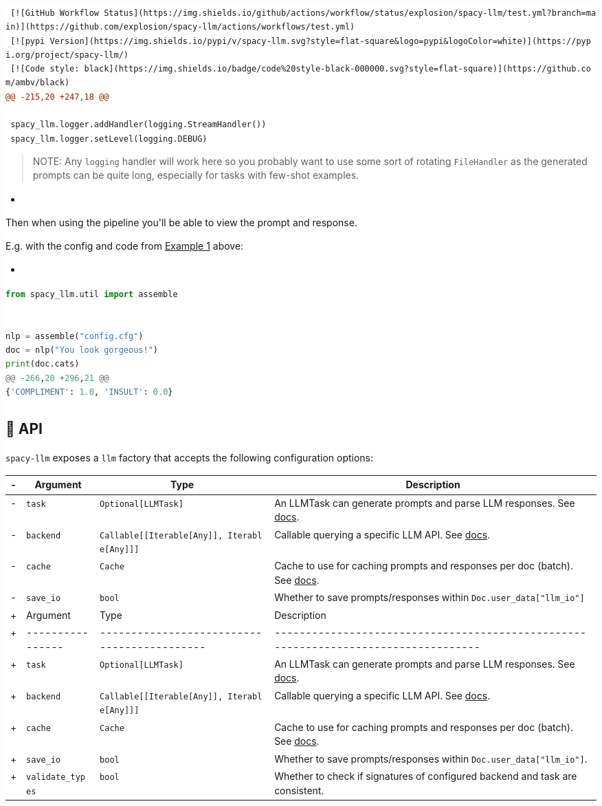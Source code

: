 ```diff
 [![GitHub Workflow Status](https://img.shields.io/github/actions/workflow/status/explosion/spacy-llm/test.yml?branch=main)](https://github.com/explosion/spacy-llm/actions/workflows/test.yml)
 [![pypi Version](https://img.shields.io/pypi/v/spacy-llm.svg?style=flat-square&logo=pypi&logoColor=white)](https://pypi.org/project/spacy-llm/)
 [![Code style: black](https://img.shields.io/badge/code%20style-black-000000.svg?style=flat-square)](https://github.com/ambv/black)
@@ -215,20 +247,18 @@
 
 spacy_llm.logger.addHandler(logging.StreamHandler())
 spacy_llm.logger.setLevel(logging.DEBUG)
 ```
 
 > NOTE: Any `logging` handler will work here so you probably want to use some sort of rotating `FileHandler` as the generated prompts can be quite long, especially for tasks with few-shot examples.
 
-
 Then when using the pipeline you'll be able to view the prompt and response.
 
 E.g. with the config and code from [Example 1](##example-1-add-a-text-classifier-using-a-gpt-3-model-from-openai) above:
 
-
 ```python
 from spacy_llm.util import assemble
 
 
 nlp = assemble("config.cfg")
 doc = nlp("You look gorgeous!")
 print(doc.cats)
@@ -266,20 +296,21 @@
 {'COMPLIMENT': 1.0, 'INSULT': 0.0}
 ```
 
 ## 📓 API
 
 `spacy-llm` exposes a `llm` factory that accepts the following configuration options:
 
-| Argument  | Type                                        | Description                                                                         |
-| --------- | ------------------------------------------- | ----------------------------------------------------------------------------------- |
-| `task`    | `Optional[LLMTask]`                         | An LLMTask can generate prompts and parse LLM responses. See [docs](#tasks).        |
-| `backend` | `Callable[[Iterable[Any]], Iterable[Any]]]` | Callable querying a specific LLM API. See [docs](#backends).                        |
-| `cache`   | `Cache`                                     | Cache to use for caching prompts and responses per doc (batch). See [docs](#cache). |
-| `save_io` | `bool`                                      | Whether to save prompts/responses within `Doc.user_data["llm_io"]`                  |
+| Argument         | Type                                        | Description                                                                         |
+| ---------------- | ------------------------------------------- | ----------------------------------------------------------------------------------- |
+| `task`           | `Optional[LLMTask]`                         | An LLMTask can generate prompts and parse LLM responses. See [docs](#tasks).        |
+| `backend`        | `Callable[[Iterable[Any]], Iterable[Any]]]` | Callable querying a specific LLM API. See [docs](#backends).                        |
+| `cache`          | `Cache`                                     | Cache to use for caching prompts and responses per doc (batch). See [docs](#cache). |
+| `save_io`        | `bool`                                      | Whether to save prompts/responses within `Doc.user_data["llm_io"]`.                 |
+| `validate_types` | `bool`                                      | Whether to check if signatures of configured backend and task are consistent.       |
 